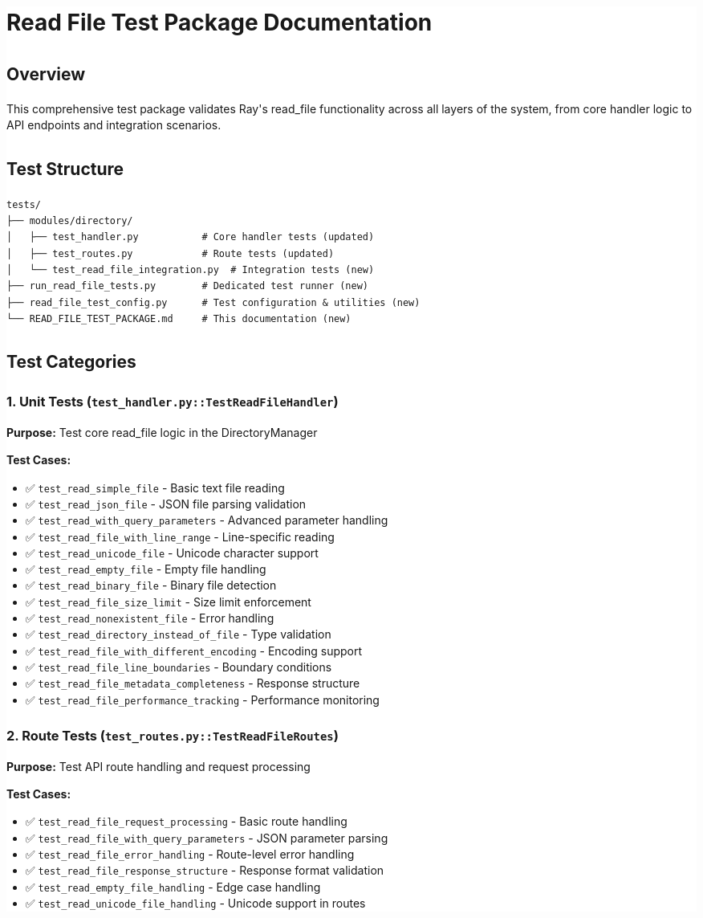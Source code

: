 # Read File Test Package Documentation

## Overview

This comprehensive test package validates Ray's read_file functionality across all layers of the system, from core handler logic to API endpoints and integration scenarios.

## Test Structure

```
tests/
├── modules/directory/
│   ├── test_handler.py           # Core handler tests (updated)
│   ├── test_routes.py            # Route tests (updated)
│   └── test_read_file_integration.py  # Integration tests (new)
├── run_read_file_tests.py        # Dedicated test runner (new)
├── read_file_test_config.py      # Test configuration & utilities (new)
└── READ_FILE_TEST_PACKAGE.md     # This documentation (new)
```

## Test Categories

### 1. Unit Tests (`test_handler.py::TestReadFileHandler`)

**Purpose:** Test core read_file logic in the DirectoryManager

**Test Cases:**
- ✅ `test_read_simple_file` - Basic text file reading
- ✅ `test_read_json_file` - JSON file parsing validation
- ✅ `test_read_with_query_parameters` - Advanced parameter handling
- ✅ `test_read_file_with_line_range` - Line-specific reading
- ✅ `test_read_unicode_file` - Unicode character support
- ✅ `test_read_empty_file` - Empty file handling
- ✅ `test_read_binary_file` - Binary file detection
- ✅ `test_read_file_size_limit` - Size limit enforcement
- ✅ `test_read_nonexistent_file` - Error handling
- ✅ `test_read_directory_instead_of_file` - Type validation
- ✅ `test_read_file_with_different_encoding` - Encoding support
- ✅ `test_read_file_line_boundaries` - Boundary conditions
- ✅ `test_read_file_metadata_completeness` - Response structure
- ✅ `test_read_file_performance_tracking` - Performance monitoring

### 2. Route Tests (`test_routes.py::TestReadFileRoutes`)

**Purpose:** Test API route handling and request processing

**Test Cases:**
- ✅ `test_read_file_request_processing` - Basic route handling
- ✅ `test_read_file_with_query_parameters` - JSON parameter parsing
- ✅ `test_read_file_error_handling` - Route-level error handling
- ✅ `test_read_file_response_structure` - Response format validation
- ✅ `test_read_empty_file_handling` - Edge case handling
- ✅ `test_read_unicode_file_handling` - Unicode support in routes
